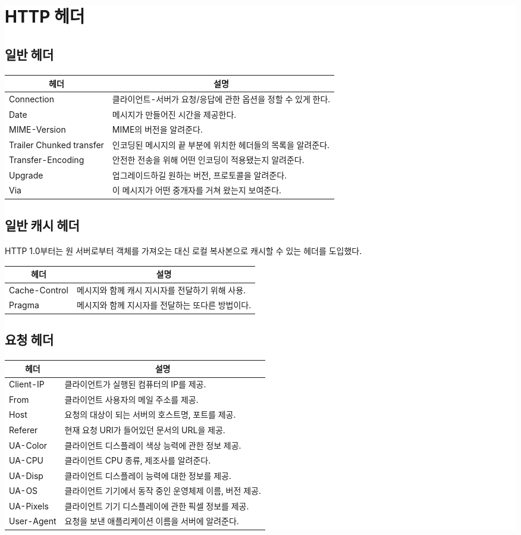 # HTTP 헤더

## 일반 헤더

| 헤더 | 설명 |
| --- | --- |
| Connection | 클라이언트-서버가 요청/응답에 관한 옵션을 정할 수 있게 한다. |
| Date | 메시지가 만들어진 시간을 제공한다. |
| MIME-Version | MIME의 버전을 알려준다. |
| Trailer Chunked transfer | 인코딩된 메시지의 끝 부분에 위치한 헤더들의 목록을 알려준다. |
| Transfer-Encoding | 안전한 전송을 위해 어떤 인코딩이 적용됐는지 알려준다. |
| Upgrade | 업그레이드하길 원하는 버전, 프로토콜을 알려준다. |
| Via | 이 메시지가 어떤 중개자를 거쳐 왔는지 보여준다. |

## 일반 캐시 헤더

HTTP 1.0부터는 원 서버로부터 객체를 가져오는 대신 로컬 복사본으로 캐시할 수 있는 헤더를 도입했다.

| 헤더 | 설명 |
| --- | --- |
| Cache-Control | 메시지와 함께 캐시 지시자를 전달하기 위해 사용. |
| Pragma | 메시지와 함께 지시자를 전달하는 또다른 방법이다. |


## 요청 헤더

| 헤더 | 설명 |
| --- | --- |
| Client-IP | 클라이언트가 실행된 컴퓨터의 IP를 제공. |
| From | 클라이언트 사용자의 메일 주소를 제공. |
| Host | 요청의 대상이 되는 서버의 호스트명, 포트를 제공. |
| Referer | 현재 요청 URI가 들어있던 문서의 URL을 제공. |
| UA-Color | 클라이언트 디스플레이 색상 능력에 관한 정보 제공. |
| UA-CPU | 클라이언트 CPU 종류, 제조사를 알려준다. |
| UA-Disp | 클라이언트 디스플레이 능력에 대한 정보를 제공. |
| UA-OS | 클라이언트 기기에서 동작 중인 운영체제 이름, 버전 제공. |
| UA-Pixels | 클라이언트 기기 디스플레이에 관한 픽셀 정보를 제공. |
| User-Agent | 요청을 보낸 애플리케이션 이름을 서버에 알려준다. |
